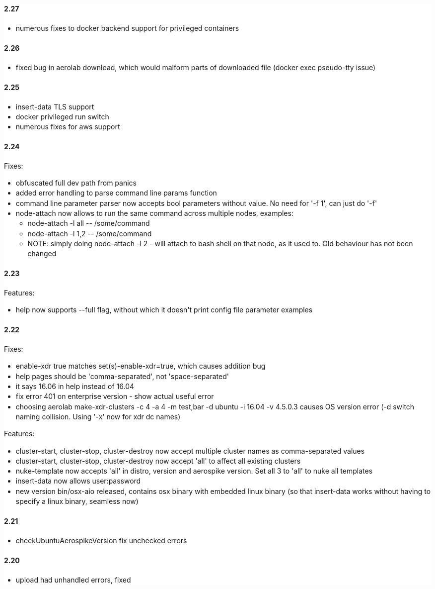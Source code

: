 #### 2.27
* numerous fixes to docker backend support for privileged containers

#### 2.26
* fixed bug in aerolab download, which would malform parts of downloaded file (docker exec pseudo-tty issue)

#### 2.25
* insert-data TLS support
* docker privileged run switch
* numerous fixes for aws support

#### 2.24
Fixes:
* obfuscated full dev path from panics
* added error handling to parse command line params function
* command line parameter parser now accepts bool parameters without value. No need for '-f 1', can just do '-f'
* node-attach now allows to run the same command across multiple nodes, examples:
  * node-attach -l all -- /some/command
  * node-attach -l 1,2 -- /some/command
  * NOTE: simply doing node-attach -l 2 - will attach to bash shell on that node, as it used to. Old behaviour has not been changed 

#### 2.23
Features:
* help now supports --full flag, without which it doesn't print config file parameter examples

#### 2.22
Fixes:
* enable-xdr true matches set(s)-enable-xdr=true, which causes addition bug
* help pages should be 'comma-separated', not 'space-separated'
* it says 16.06 in help instead of 16.04
* fix error 401 on enterprise version - show actual useful error
* choosing aerolab make-xdr-clusters -c 4 -a 4 -m test,bar -d ubuntu -i 16.04 -v 4.5.0.3 causes OS version error (-d switch naming collision. Using '-x' now for xdr dc names)

Features:
* cluster-start, cluster-stop, cluster-destroy now accept multiple cluster names as comma-separated values
* cluster-start, cluster-stop, cluster-destroy now accept 'all' to affect all existing clusters
* nuke-template now accepts 'all' in distro, version and aerospike version. Set all 3 to 'all' to nuke all templates
* insert-data now allows user:password
* new version bin/osx-aio released, contains osx binary with embedded linux binary (so that insert-data works without having to specify a linux binary, seamless now)

#### 2.21
* checkUbuntuAerospikeVersion fix unchecked errors

#### 2.20
* upload had unhandled errors, fixed
